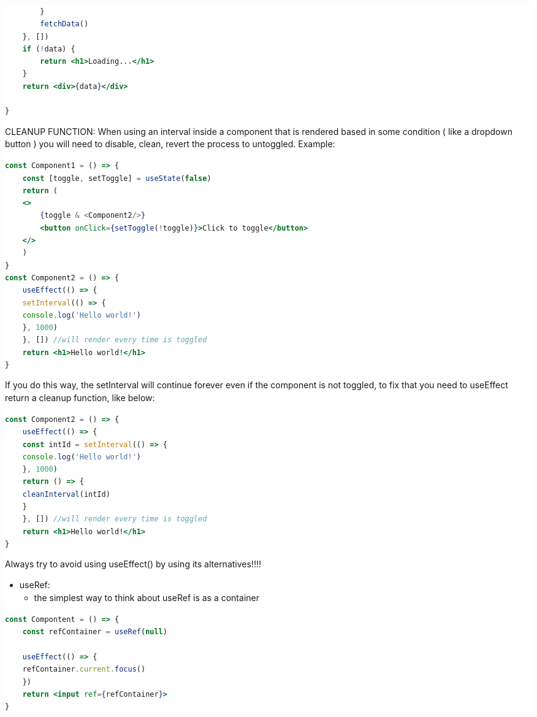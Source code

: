 ```jsx
		}
		fetchData()
	}, [])
	if (!data) {
		return <h1>Loading...</h1>
	}
	return <div>{data}</div>
	
}
```
 CLEANUP FUNCTION:
 When using an interval inside a component that is rendered based in some condition ( like a dropdown button ) you will need to disable, clean, revert the process to untoggled. Example:
```jsx
const Component1 = () => {
	const [toggle, setToggle] = useState(false)
	return (
	<>
		{toggle & <Component2/>}
		<button onClick={setToggle(!toggle)}>Click to toggle</button>
	</>
	)	
}
const Component2 = () => {
	useEffect(() => {
	setInterval(() => {
	console.log('Hello world!')
	}, 1000)
	}, []) //will render every time is toggled
	return <h1>Hello world!</h1>
}
``` 
If you do this way, the setInterval will continue forever even if the component is not toggled, to fix that you need to useEffect return a cleanup function, like below:
```jsx
const Component2 = () => {
	useEffect(() => {
	const intId = setInterval(() => {
	console.log('Hello world!')
	}, 1000)
	return () => {
	cleanInterval(intId)
	}
	}, []) //will render every time is toggled
	return <h1>Hello world!</h1>
}
```
Always try to avoid using useEffect() by using its alternatives!!!!
- useRef: 
	- the simplest way to think about useRef is as a container
```jsx
const Compontent = () => {
	const refContainer = useRef(null)

	useEffect(() => {
	refContainer.current.focus()
	})
	return <input ref={refContainer}>
}
```
